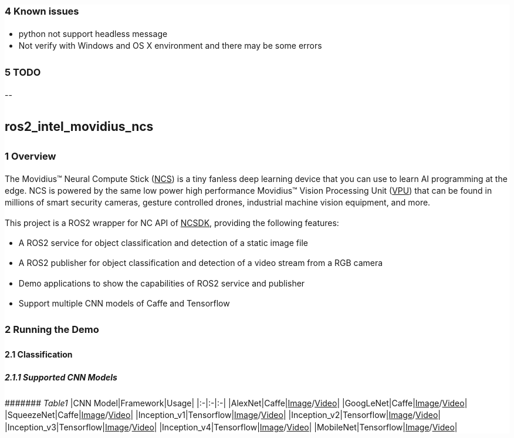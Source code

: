
### 4 Known issues
* python not support headless message
* Not verify with Windows and OS X environment and there may be some errors

### 5 TODO

--

## ros2_intel_movidius_ncs

### 1 Overview

The Movidius™ Neural Compute Stick ([NCS](https://developer.movidius.com/)) is a tiny fanless deep learning device that you can use to learn AI programming at the edge. NCS is powered by the same low power high performance Movidius™ Vision Processing Unit ([VPU](https://www.movidius.com/solutions/vision-processing-unit)) that can be found in millions of smart security cameras, gesture controlled drones, industrial machine vision equipment, and more.  

This project is a ROS2 wrapper for NC API of [NCSDK](https://movidius.github.io/ncsdk/), providing the following features:

* A ROS2 service for object classification and detection of a static image file

* A ROS2 publisher for object classification and detection of a video stream from a RGB camera

* Demo applications to show the capabilities of ROS2 service and publisher

* Support multiple CNN models of Caffe and Tensorflow

### 2 Running the Demo

#### 2.1 Classification

##### 2.1.1 Supported CNN Models

####### *Table1*
|CNN Model|Framework|Usage|
|:-|:-|:-|
|AlexNet|Caffe|[Image](https://github.com/intel/ros2_intel_movidius_ncs/blob/master/doc/image_classification.md#alexnet)/[Video](https://github.com/intel/ros2_intel_movidius_ncs/blob/master/doc/video_classification.md#alexnet)|
|GoogLeNet|Caffe|[Image](https://github.com/intel/ros2_intel_movidius_ncs/blob/master/doc/image_classification.md#googlenet)/[Video](https://github.com/intel/ros2_intel_movidius_ncs/blob/master/doc/video_classification.md#googlenet)|
|SqueezeNet|Caffe|[Image](https://github.com/intel/ros2_intel_movidius_ncs/blob/master/doc/image_classification.md#squeezenet)/[Video](https://github.com/intel/ros2_intel_movidius_ncs/blob/master/doc/video_classification.md#squeezenet)|
|Inception_v1|Tensorflow|[Image](https://github.com/intel/ros2_intel_movidius_ncs/blob/master/doc/image_classification.md#inception_v1)/[Video](https://github.com/intel/ros2_intel_movidius_ncs/blob/master/doc/video_classification.md#inception_v1)|
|Inception_v2|Tensorflow|[Image](https://github.com/intel/ros2_intel_movidius_ncs/blob/master/doc/image_classification.md#inception_v2)/[Video](https://github.com/intel/ros2_intel_movidius_ncs/blob/master/doc/video_classification.md#inception_v2)|
|Inception_v3|Tensorflow|[Image](https://github.com/intel/ros2_intel_movidius_ncs/blob/master/doc/image_classification.md#inception_v3)/[Video](https://github.com/intel/ros2_intel_movidius_ncs/blob/master/doc/video_classification.md#inception_v3)|
|Inception_v4|Tensorflow|[Image](https://github.com/intel/ros2_intel_movidius_ncs/blob/master/doc/image_classification.md#inception_v4)/[Video](https://github.com/intel/ros2_intel_movidius_ncs/blob/master/doc/video_classification.md#inception_v4)|
|MobileNet|Tensorflow|[Image](https://github.com/intel/ros2_intel_movidius_ncs/blob/master/doc/image_classification.md#mobilenet)/[Video](https://github.com/intel/ros2_intel_movidius_ncs/blob/master/doc/video_classification.md#mobilenet)|
